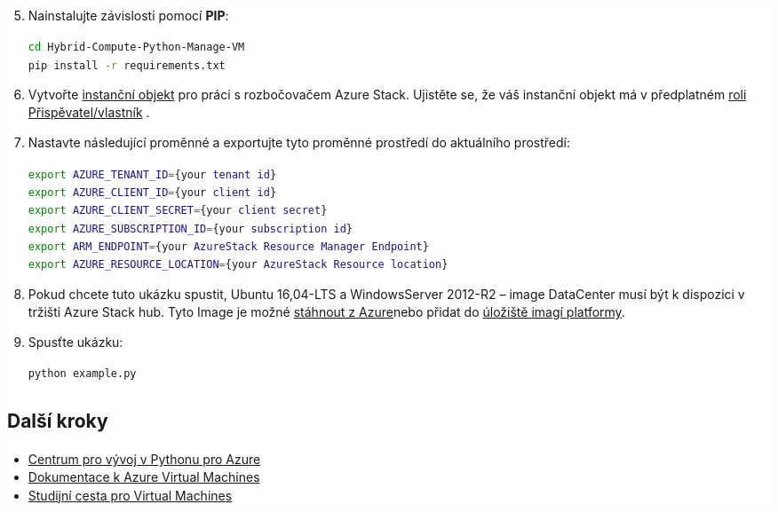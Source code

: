 5. Nainstalujte závislosti pomocí **PIP**:

    ```bash
    cd Hybrid-Compute-Python-Manage-VM
    pip install -r requirements.txt
    ```

6. Vytvořte [instanční objekt](../operator/azure-stack-create-service-principals.md) pro práci s rozbočovačem Azure Stack. Ujistěte se, že váš instanční objekt má v předplatném [roli Přispěvatel/vlastník](../operator/azure-stack-create-service-principals.md#assign-a-role) .

7. Nastavte následující proměnné a exportujte tyto proměnné prostředí do aktuálního prostředí:

    ```bash
    export AZURE_TENANT_ID={your tenant id}
    export AZURE_CLIENT_ID={your client id}
    export AZURE_CLIENT_SECRET={your client secret}
    export AZURE_SUBSCRIPTION_ID={your subscription id}
    export ARM_ENDPOINT={your AzureStack Resource Manager Endpoint}
    export AZURE_RESOURCE_LOCATION={your AzureStack Resource location}
    ```

8. Pokud chcete tuto ukázku spustit, Ubuntu 16,04-LTS a WindowsServer 2012-R2 – image DataCenter musí být k dispozici v tržišti Azure Stack hub. Tyto Image je možné [stáhnout z Azure](../operator/azure-stack-download-azure-marketplace-item.md)nebo přidat do [úložiště imagí platformy](../operator/azure-stack-add-vm-image.md).

9. Spusťte ukázku:

    ```python
    python example.py
    ```

## <a name="next-steps"></a>Další kroky

- [Centrum pro vývoj v Pythonu pro Azure](https://azure.microsoft.com/develop/python/)
- [Dokumentace k Azure Virtual Machines](https://azure.microsoft.com/services/virtual-machines/)
- [Studijní cesta pro Virtual Machines](/learn/paths/deploy-a-website-with-azure-virtual-machines/)
